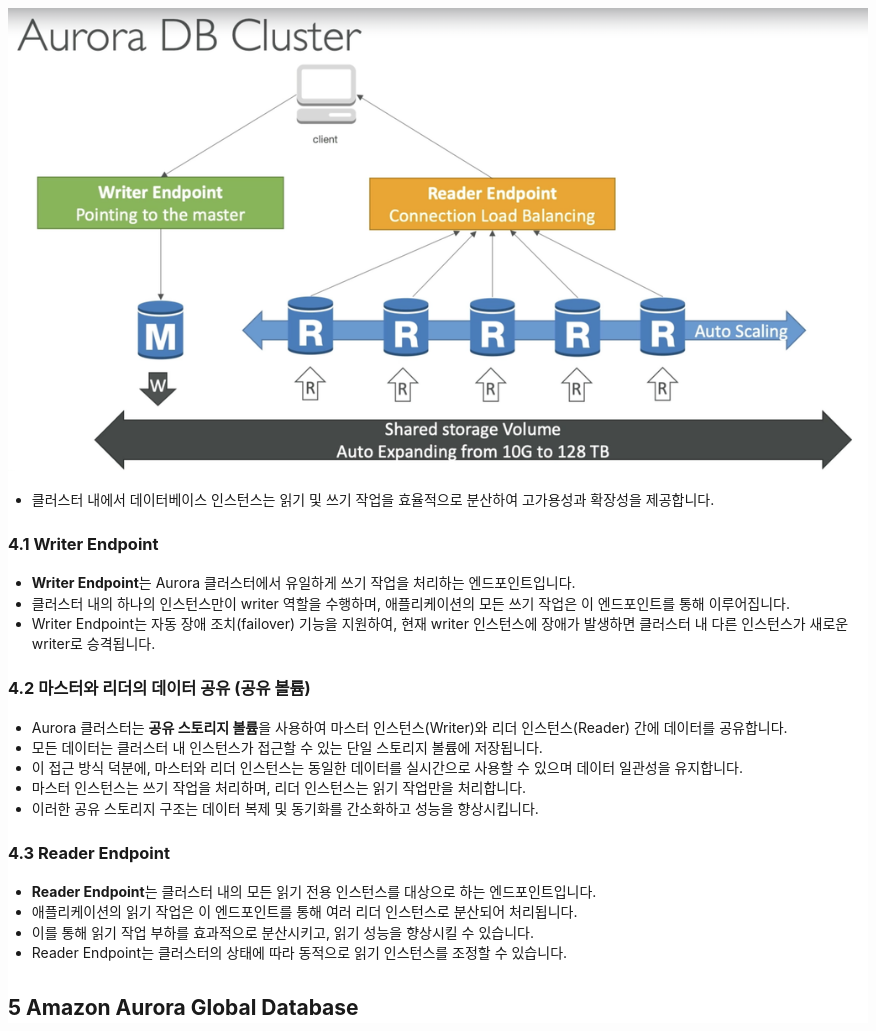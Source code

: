 ![Pasted image 20240622121318.png](images/Pasted%20image%2020240622121318.png)

- 클러스터 내에서 데이터베이스 인스턴스는 읽기 및 쓰기 작업을 효율적으로 분산하여 고가용성과 확장성을 제공합니다.

### 4.1 Writer Endpoint

- **Writer Endpoint**는 Aurora 클러스터에서 유일하게 쓰기 작업을 처리하는 엔드포인트입니다.
- 클러스터 내의 하나의 인스턴스만이 writer 역할을 수행하며, 애플리케이션의 모든 쓰기 작업은 이 엔드포인트를 통해 이루어집니다.
- Writer Endpoint는 자동 장애 조치(failover) 기능을 지원하여, 현재 writer 인스턴스에 장애가 발생하면 클러스터 내 다른 인스턴스가 새로운 writer로 승격됩니다.

### 4.2 마스터와 리더의 데이터 공유 (공유 볼륨)

- Aurora 클러스터는 **공유 스토리지 볼륨**을 사용하여 마스터 인스턴스(Writer)와 리더 인스턴스(Reader) 간에 데이터를 공유합니다.
- 모든 데이터는 클러스터 내 인스턴스가 접근할 수 있는 단일 스토리지 볼륨에 저장됩니다.
- 이 접근 방식 덕분에, 마스터와 리더 인스턴스는 동일한 데이터를 실시간으로 사용할 수 있으며 데이터 일관성을 유지합니다.
- 마스터 인스턴스는 쓰기 작업을 처리하며, 리더 인스턴스는 읽기 작업만을 처리합니다.
- 이러한 공유 스토리지 구조는 데이터 복제 및 동기화를 간소화하고 성능을 향상시킵니다.

### 4.3 Reader Endpoint

- **Reader Endpoint**는 클러스터 내의 모든 읽기 전용 인스턴스를 대상으로 하는 엔드포인트입니다.
- 애플리케이션의 읽기 작업은 이 엔드포인트를 통해 여러 리더 인스턴스로 분산되어 처리됩니다.
- 이를 통해 읽기 작업 부하를 효과적으로 분산시키고, 읽기 성능을 향상시킬 수 있습니다.
- Reader Endpoint는 클러스터의 상태에 따라 동적으로 읽기 인스턴스를 조정할 수 있습니다.

## 5 Amazon Aurora Global Database
